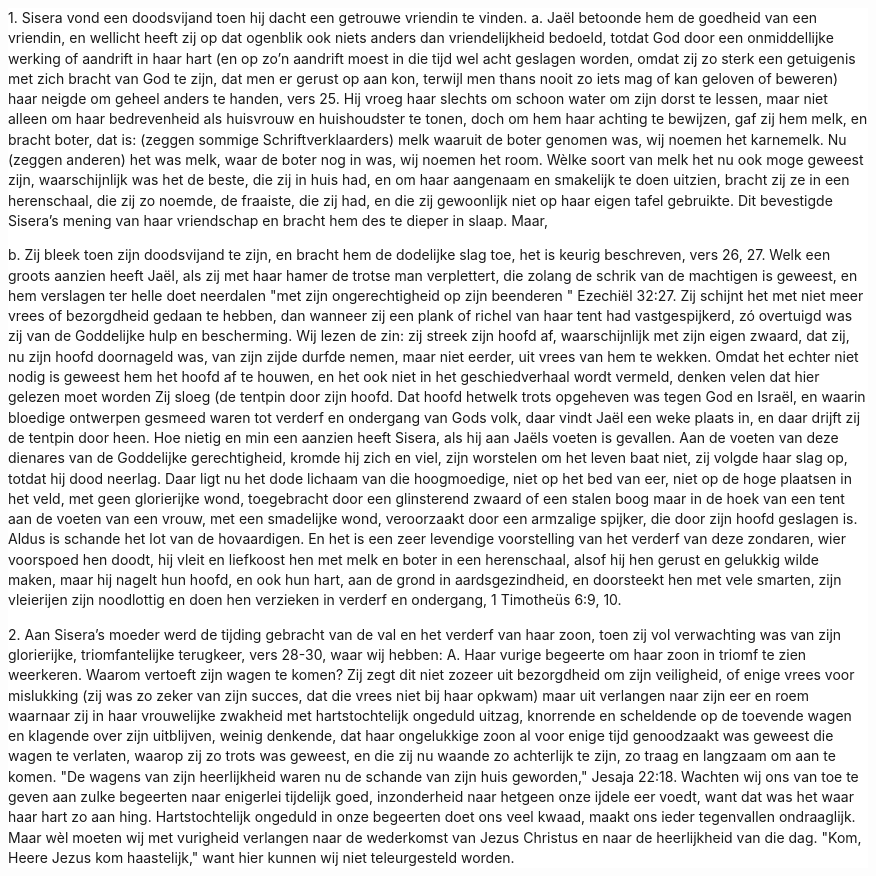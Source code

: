 1\. Sisera vond een doodsvijand toen hij dacht een getrouwe vriendin te vinden. 
a. Jaël betoonde hem de goedheid van een vriendin, en wellicht heeft zij op dat ogenblik ook niets anders dan vriendelijkheid bedoeld, totdat God door een onmiddellijke werking of aandrift in haar hart (en op zo’n aandrift moest in die tijd wel acht geslagen worden, omdat zij zo sterk een getuigenis met zich bracht van God te zijn, dat men er gerust op aan kon, terwijl men thans nooit zo iets mag of kan geloven of beweren) haar neigde om geheel anders te handen, vers 25. Hij vroeg haar slechts om schoon water om zijn dorst te lessen, maar niet alleen om haar bedrevenheid als huisvrouw en huishoudster te tonen, doch om hem haar achting te bewijzen, gaf zij hem melk, en bracht boter, dat is: (zeggen sommige Schriftverklaarders) melk waaruit de boter genomen was, wij noemen het karnemelk. Nu (zeggen anderen) het was melk, waar de boter nog in was, wij noemen het room. Wèlke soort van melk het nu ook moge geweest zijn, waarschijnlijk was het de beste, die zij in huis had, en om haar aangenaam en smakelijk te doen uitzien, bracht zij ze in een herenschaal, die zij zo noemde, de fraaiste, die zij had, en die zij gewoonlijk niet op haar eigen tafel gebruikte. Dit bevestigde Sisera’s mening van haar vriendschap en bracht hem des te dieper in slaap. Maar, 

b. Zij bleek toen zijn doodsvijand te zijn, en bracht hem de dodelijke slag toe, het is keurig beschreven, vers 26, 27. Welk een groots aanzien heeft Jaël, als zij met haar hamer de trotse man verplettert, die zolang de schrik van de machtigen is geweest, en hem verslagen ter helle doet neerdalen "met zijn ongerechtigheid op zijn beenderen " Ezechiël 32:27. Zij schijnt het met niet meer vrees of bezorgdheid gedaan te hebben, dan wanneer zij een plank of richel van haar tent had vastgespijkerd, zó overtuigd was zij van de Goddelijke hulp en bescherming. Wij lezen de zin: zij streek zijn hoofd af, waarschijnlijk met zijn eigen zwaard, dat zij, nu zijn hoofd doornageld was, van zijn zijde durfde nemen, maar niet eerder, uit vrees van hem te wekken. Omdat het echter niet nodig is geweest hem het hoofd af te houwen, en het ook niet in het geschiedverhaal wordt vermeld, denken velen dat hier gelezen moet worden Zij sloeg (de tentpin door zijn hoofd. Dat hoofd hetwelk trots opgeheven was tegen God en Israël, en waarin bloedige ontwerpen gesmeed waren tot verderf en ondergang van Gods volk, daar vindt Jaël een weke plaats in, en daar drijft zij de tentpin door heen. Hoe nietig en min een aanzien heeft Sisera, als hij aan Jaëls voeten is gevallen. Aan de voeten van deze dienares van de Goddelijke gerechtigheid, kromde hij zich en viel, zijn worstelen om het leven baat niet, zij volgde haar slag op, totdat hij dood neerlag. Daar ligt nu het dode lichaam van die hoogmoedige, niet op het bed van eer, niet op de hoge plaatsen in het veld, met geen glorierijke wond, toegebracht door een glinsterend zwaard of een stalen boog maar in de hoek van een tent aan de voeten van een vrouw, met een smadelijke wond, veroorzaakt door een armzalige spijker, die door zijn hoofd geslagen is. Aldus is schande het lot van de hovaardigen. En het is een zeer levendige voorstelling van het verderf van deze zondaren, wier voorspoed hen doodt, hij vleit en liefkoost hen met melk en boter in een herenschaal, alsof hij hen gerust en gelukkig wilde maken, maar hij nagelt hun hoofd, en ook hun hart, aan de grond in aardsgezindheid, en doorsteekt hen met vele smarten, zijn vleierijen zijn noodlottig en doen hen verzieken in verderf en ondergang, 1 Timotheüs 6:9, 10. 

2\. Aan Sisera’s moeder werd de tijding gebracht van de val en het verderf van haar zoon, toen zij vol verwachting was van zijn glorierijke, triomfantelijke terugkeer, vers 28-30, waar wij hebben: A. Haar vurige begeerte om haar zoon in triomf te zien weerkeren. Waarom vertoeft zijn wagen te komen? Zij zegt dit niet zozeer uit bezorgdheid om zijn veiligheid, of enige vrees voor mislukking (zij was zo zeker van zijn succes, dat die vrees niet bij haar opkwam) maar uit verlangen naar zijn eer en roem waarnaar zij in haar vrouwelijke zwakheid met hartstochtelijk ongeduld uitzag, knorrende en scheldende op de toevende wagen en klagende over zijn uitblijven, weinig denkende, dat haar ongelukkige zoon al voor enige tijd genoodzaakt was geweest die wagen te verlaten, waarop zij zo trots was geweest, en die zij nu waande zo achterlijk te zijn, zo traag en langzaam om aan te komen. "De wagens van zijn heerlijkheid waren nu de schande van zijn huis geworden," Jesaja 22:18. Wachten wij ons van toe te geven aan zulke begeerten naar enigerlei tijdelijk goed, inzonderheid naar hetgeen onze ijdele eer voedt, want dat was het waar haar hart zo aan hing. Hartstochtelijk ongeduld in onze begeerten doet ons veel kwaad, maakt ons ieder tegenvallen ondraaglijk. Maar wèl moeten wij met vurigheid verlangen naar de wederkomst van Jezus Christus en naar de heerlijkheid van die dag. "Kom, Heere Jezus kom haastelijk," want hier kunnen wij niet teleurgesteld worden. 

